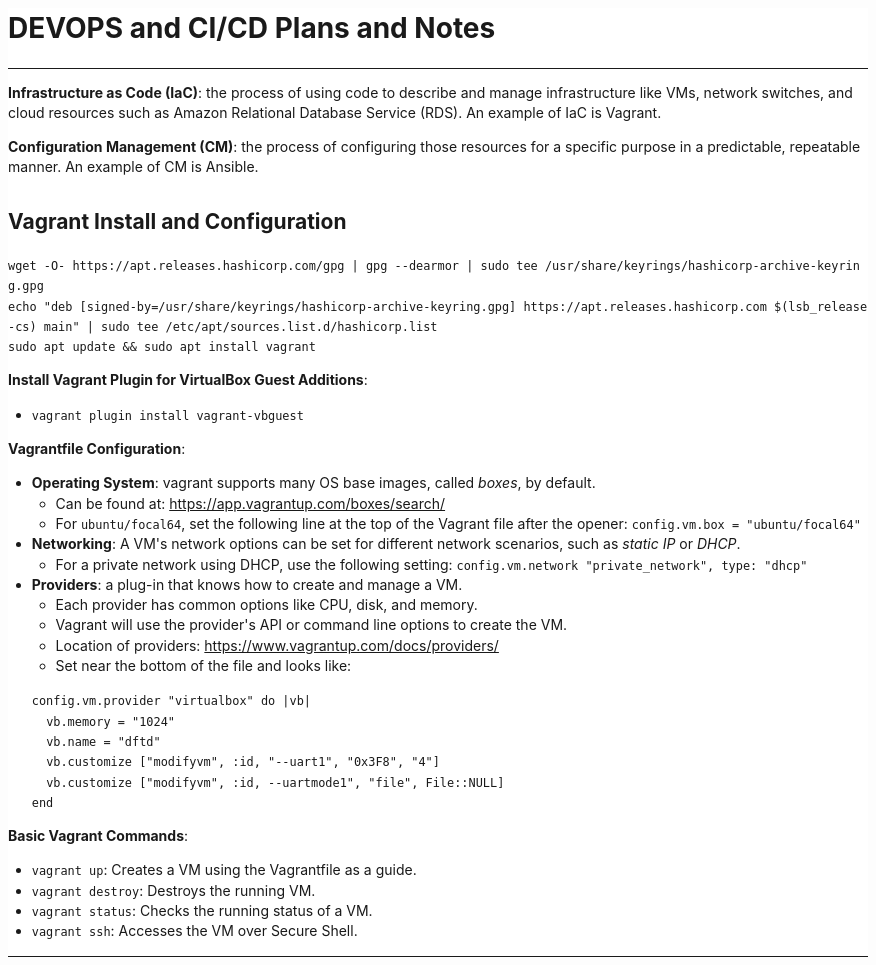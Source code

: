 # DEVOPS and CI/CD Plans and Notes
***

**Infrastructure as Code (IaC)**: the process of using code to describe and manage infrastructure like VMs, network switches, and cloud resources such as Amazon Relational Database Service (RDS). An example of IaC is Vagrant.

**Configuration Management (CM)**: the process of configuring those resources for a specific purpose in a predictable, repeatable manner. An example of CM is Ansible.

## Vagrant Install and Configuration

```
wget -O- https://apt.releases.hashicorp.com/gpg | gpg --dearmor | sudo tee /usr/share/keyrings/hashicorp-archive-keyring.gpg
echo "deb [signed-by=/usr/share/keyrings/hashicorp-archive-keyring.gpg] https://apt.releases.hashicorp.com $(lsb_release -cs) main" | sudo tee /etc/apt/sources.list.d/hashicorp.list
sudo apt update && sudo apt install vagrant
```

**Install Vagrant Plugin for VirtualBox Guest Additions**:
- `vagrant plugin install vagrant-vbguest`

**Vagrantfile Configuration**:
- **Operating System**: vagrant supports many OS base images, called *boxes*, by default.
  - Can be found at: https://app.vagrantup.com/boxes/search/
  - For `ubuntu/focal64`, set the following line at the top of the Vagrant file after the opener: `config.vm.box = "ubuntu/focal64"`
- **Networking**: A VM's network options can be set for different network scenarios, such as *static IP* or *DHCP*.
  - For a private network using DHCP, use the following setting: `config.vm.network "private_network", type: "dhcp"`
- **Providers**: a plug-in that knows how to create and manage a VM.
  - Each provider has common options like CPU, disk, and memory.
  - Vagrant will use the provider's API or command line options to create the VM.
  - Location of providers: https://www.vagrantup.com/docs/providers/
  - Set near the bottom of the file and looks like:
  ```
  config.vm.provider "virtualbox" do |vb|
    vb.memory = "1024"
    vb.name = "dftd"
    vb.customize ["modifyvm", :id, "--uart1", "0x3F8", "4"]
    vb.customize ["modifyvm", :id, --uartmode1", "file", File::NULL]
  end
  ```

**Basic Vagrant Commands**:
- `vagrant up`: Creates a VM using the Vagrantfile as a guide.
- `vagrant destroy`: Destroys the running VM.
- `vagrant status`: Checks the running status of a VM.
- `vagrant ssh`: Accesses the VM over Secure Shell.
***
